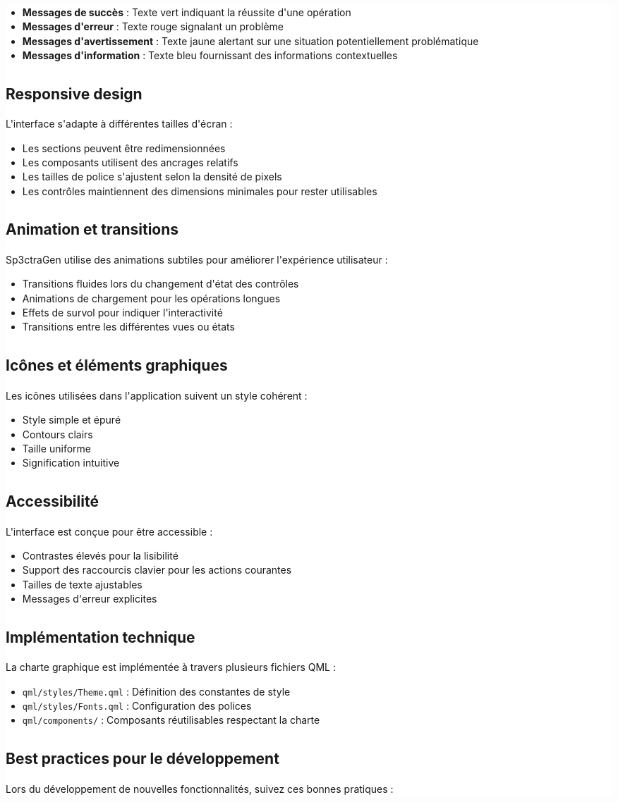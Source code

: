 - **Messages de succès** : Texte vert indiquant la réussite d'une opération
- **Messages d'erreur** : Texte rouge signalant un problème
- **Messages d'avertissement** : Texte jaune alertant sur une situation potentiellement problématique
- **Messages d'information** : Texte bleu fournissant des informations contextuelles

## Responsive design

L'interface s'adapte à différentes tailles d'écran :

- Les sections peuvent être redimensionnées
- Les composants utilisent des ancrages relatifs
- Les tailles de police s'ajustent selon la densité de pixels
- Les contrôles maintiennent des dimensions minimales pour rester utilisables

## Animation et transitions

Sp3ctraGen utilise des animations subtiles pour améliorer l'expérience utilisateur :

- Transitions fluides lors du changement d'état des contrôles
- Animations de chargement pour les opérations longues
- Effets de survol pour indiquer l'interactivité
- Transitions entre les différentes vues ou états

## Icônes et éléments graphiques

Les icônes utilisées dans l'application suivent un style cohérent :
- Style simple et épuré
- Contours clairs
- Taille uniforme
- Signification intuitive

## Accessibilité

L'interface est conçue pour être accessible :
- Contrastes élevés pour la lisibilité
- Support des raccourcis clavier pour les actions courantes
- Tailles de texte ajustables
- Messages d'erreur explicites

## Implémentation technique

La charte graphique est implémentée à travers plusieurs fichiers QML :
- `qml/styles/Theme.qml` : Définition des constantes de style
- `qml/styles/Fonts.qml` : Configuration des polices
- `qml/components/` : Composants réutilisables respectant la charte

## Best practices pour le développement

Lors du développement de nouvelles fonctionnalités, suivez ces bonnes pratiques :

